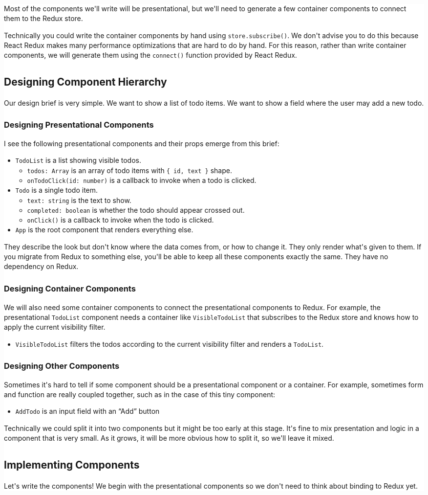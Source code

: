 Most of the components we'll write will be presentational, but we'll need to generate a few container components to connect them to the Redux store.

Technically you could write the container components by hand using `store.subscribe()`. We don't advise you to do this because React Redux makes many performance optimizations that are hard to do by hand. For this reason, rather than write container components, we will generate them using the `connect()` function provided by React Redux.

## Designing Component Hierarchy

Our design brief is very simple. We want to show a list of todo items. We want to show a field where the user may add a new todo.

### Designing Presentational Components

I see the following presentational components and their props emerge from this brief:

* `TodoList` is a list showing visible todos.
  * `todos: Array` is an array of todo items with `{ id, text }` shape.
  * `onTodoClick(id: number)` is a callback to invoke when a todo is clicked.
* `Todo` is a single todo item.
  * `text: string` is the text to show.
  * `completed: boolean` is whether the todo should appear crossed out.
  * `onClick()` is a callback to invoke when the todo is clicked.
* `App` is the root component that renders everything else.

They describe the look but don't know where the data comes from, or how to change it. They only render what's given to them. If you migrate from Redux to something else, you'll be able to keep all these components exactly the same. They have no dependency on Redux.

### Designing Container Components

We will also need some container components to connect the presentational components to Redux. For example, the presentational `TodoList` component needs a container like `VisibleTodoList` that subscribes to the Redux store and knows how to apply the current visibility filter.

* `VisibleTodoList` filters the todos according to the current visibility filter and renders a `TodoList`.

### Designing Other Components

Sometimes it's hard to tell if some component should be a presentational component or a container. For example, sometimes form and function are really coupled together, such as in the case of this tiny component:

* `AddTodo` is an input field with an “Add” button

Technically we could split it into two components but it might be too early at this stage. It's fine to mix presentation and logic in a component that is very small. As it grows, it will be more obvious how to split it, so we'll leave it mixed.

## Implementing Components

Let's write the components! We begin with the presentational components so we don't need to think about binding to Redux yet.
